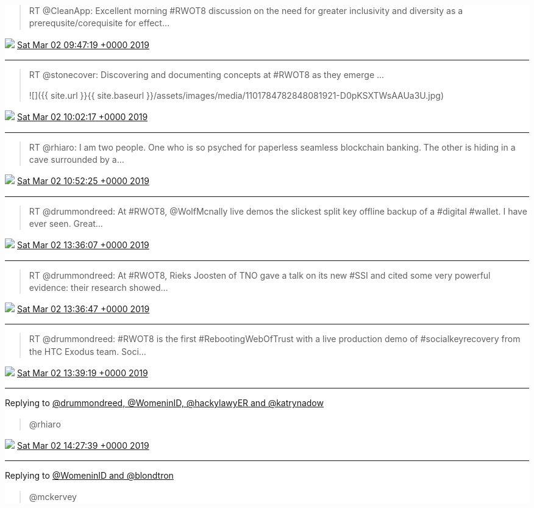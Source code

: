 > RT @CleanApp: Excellent morning #RWOT8 discussion on the need for greater inclusivity and diversity as a prerequsite/corequisite for effect…

<img src="{{ site.url }}{{ site.baseurl }}/assets/images/media/tweet.ico" width="30" /> [Sat Mar 02 09:47:19 +0000 2019](https://twitter.com/ChristopherA/status/1101781017847832577)

----

> RT @stonecover: Discovering and documenting concepts at #RWOT8 as they  emerge ... 
> 
> ![]({{ site.url }}{{ site.baseurl }}/assets/images/media/1101784782848081921-D0pKSXTWsAAUa3U.jpg)

<img src="{{ site.url }}{{ site.baseurl }}/assets/images/media/tweet.ico" width="30" /> [Sat Mar 02 10:02:17 +0000 2019](https://twitter.com/ChristopherA/status/1101784782848081921)

----

> RT @rhiaro: I am two people. One who is so psyched for paperless seamless blockchain banking. The other is hiding in a cave surrounded by a…

<img src="{{ site.url }}{{ site.baseurl }}/assets/images/media/tweet.ico" width="30" /> [Sat Mar 02 10:52:25 +0000 2019](https://twitter.com/ChristopherA/status/1101797401617145861)

----

> RT @drummondreed: At #RWOT8, @WolfMcnally live demos the slickest split key offline backup of a #digital #wallet.  I have ever seen. Great…

<img src="{{ site.url }}{{ site.baseurl }}/assets/images/media/tweet.ico" width="30" /> [Sat Mar 02 13:36:07 +0000 2019](https://twitter.com/ChristopherA/status/1101838597949292544)

----

> RT @drummondreed: At #RWOT8, Rieks Joosten of TNO gave a talk on its new #SSI and cited some very powerful evidence: their research showed…

<img src="{{ site.url }}{{ site.baseurl }}/assets/images/media/tweet.ico" width="30" /> [Sat Mar 02 13:36:47 +0000 2019](https://twitter.com/ChristopherA/status/1101838766048608256)

----

> RT @drummondreed: #RWOT8 is the first #RebootingWebOfTrust with a live production demo of #socialkeyrecovery from the HTC Exodus team. Soci…

<img src="{{ site.url }}{{ site.baseurl }}/assets/images/media/tweet.ico" width="30" /> [Sat Mar 02 13:39:19 +0000 2019](https://twitter.com/ChristopherA/status/1101839404149039104)

----

Replying to [@drummondreed, @WomeninID, @hackylawyER and @katrynadow](https://twitter.com/drummondreed/status/1101816498610454528)

> @rhiaro

<img src="{{ site.url }}{{ site.baseurl }}/assets/images/media/tweet.ico" width="30" /> [Sat Mar 02 14:27:39 +0000 2019](https://twitter.com/ChristopherA/status/1101851567106465792)

----

Replying to [@WomeninID and @blondtron](https://twitter.com/WomeninID/status/1101801273760849921)

> @mckervey
